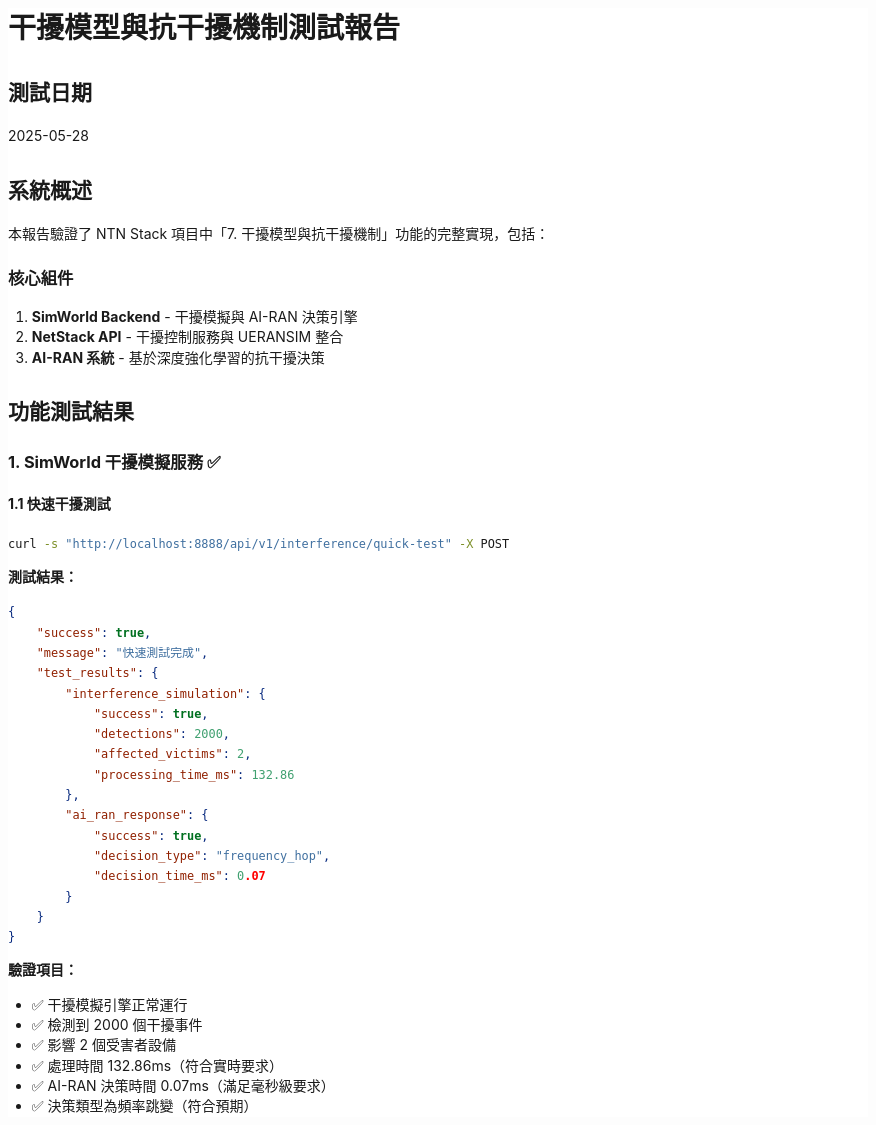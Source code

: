 # 干擾模型與抗干擾機制測試報告

## 測試日期

2025-05-28

## 系統概述

本報告驗證了 NTN Stack 項目中「7. 干擾模型與抗干擾機制」功能的完整實現，包括：

### 核心組件

1. **SimWorld Backend** - 干擾模擬與 AI-RAN 決策引擎
2. **NetStack API** - 干擾控制服務與 UERANSIM 整合
3. **AI-RAN 系統** - 基於深度強化學習的抗干擾決策

## 功能測試結果

### 1. SimWorld 干擾模擬服務 ✅

#### 1.1 快速干擾測試

```bash
curl -s "http://localhost:8888/api/v1/interference/quick-test" -X POST
```

**測試結果：**

```json
{
    "success": true,
    "message": "快速測試完成",
    "test_results": {
        "interference_simulation": {
            "success": true,
            "detections": 2000,
            "affected_victims": 2,
            "processing_time_ms": 132.86
        },
        "ai_ran_response": {
            "success": true,
            "decision_type": "frequency_hop",
            "decision_time_ms": 0.07
        }
    }
}
```

**驗證項目：**

-   ✅ 干擾模擬引擎正常運行
-   ✅ 檢測到 2000 個干擾事件
-   ✅ 影響 2 個受害者設備
-   ✅ 處理時間 132.86ms（符合實時要求）
-   ✅ AI-RAN 決策時間 0.07ms（滿足毫秒級要求）
-   ✅ 決策類型為頻率跳變（符合預期）
